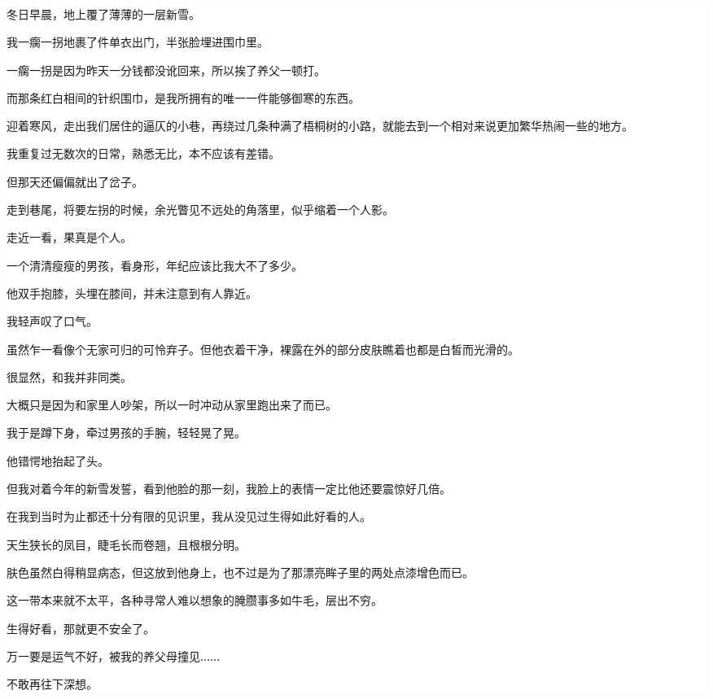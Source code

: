 冬日早晨，地上覆了薄薄的一层新雪。


我一瘸一拐地裹了件单衣出门，半张脸埋进围巾里。


一瘸一拐是因为昨天一分钱都没讹回来，所以挨了养父一顿打。


而那条红白相间的针织围巾，是我所拥有的唯一一件能够御寒的东西。


迎着寒风，走出我们居住的逼仄的小巷，再绕过几条种满了梧桐树的小路，就能去到一个相对来说更加繁华热闹一些的地方。


我重复过无数次的日常，熟悉无比，本不应该有差错。


但那天还偏偏就出了岔子。


走到巷尾，将要左拐的时候，余光瞥见不远处的角落里，似乎缩着一个人影。


走近一看，果真是个人。


一个清清瘦瘦的男孩，看身形，年纪应该比我大不了多少。


他双手抱膝，头埋在膝间，并未注意到有人靠近。


我轻声叹了口气。


虽然乍一看像个无家可归的可怜弃子。但他衣着干净，裸露在外的部分皮肤瞧着也都是白皙而光滑的。


很显然，和我并非同类。


大概只是因为和家里人吵架，所以一时冲动从家里跑出来了而已。


我于是蹲下身，牵过男孩的手腕，轻轻晃了晃。


他错愕地抬起了头。


但我对着今年的新雪发誓，看到他脸的那一刻，我脸上的表情一定比他还要震惊好几倍。


在我到当时为止都还十分有限的见识里，我从没见过生得如此好看的人。


天生狭长的凤目，睫毛长而卷翘，且根根分明。


肤色虽然白得稍显病态，但这放到他身上，也不过是为了那漂亮眸子里的两处点漆增色而已。


这一带本来就不太平，各种寻常人难以想象的腌臜事多如牛毛，层出不穷。


生得好看，那就更不安全了。


万一要是运气不好，被我的养父母撞见……


不敢再往下深想。

